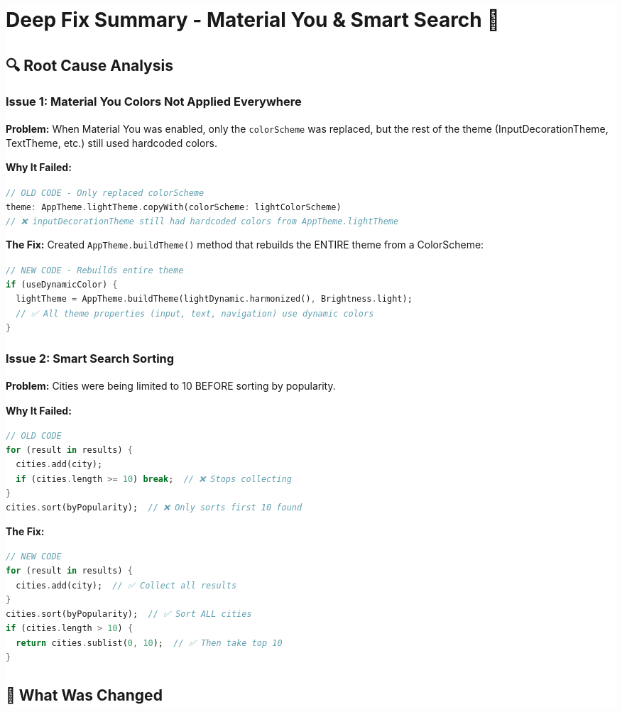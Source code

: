 # Deep Fix Summary - Material You & Smart Search 🔧

## 🔍 Root Cause Analysis

### Issue 1: Material You Colors Not Applied Everywhere
**Problem:** When Material You was enabled, only the `colorScheme` was replaced, but the rest of the theme (InputDecorationTheme, TextTheme, etc.) still used hardcoded colors.

**Why It Failed:**
```dart
// OLD CODE - Only replaced colorScheme
theme: AppTheme.lightTheme.copyWith(colorScheme: lightColorScheme)
// ❌ inputDecorationTheme still had hardcoded colors from AppTheme.lightTheme
```

**The Fix:**
Created `AppTheme.buildTheme()` method that rebuilds the ENTIRE theme from a ColorScheme:
```dart
// NEW CODE - Rebuilds entire theme
if (useDynamicColor) {
  lightTheme = AppTheme.buildTheme(lightDynamic.harmonized(), Brightness.light);
  // ✅ All theme properties (input, text, navigation) use dynamic colors
}
```

### Issue 2: Smart Search Sorting
**Problem:** Cities were being limited to 10 BEFORE sorting by popularity.

**Why It Failed:**
```dart
// OLD CODE
for (result in results) {
  cities.add(city);
  if (cities.length >= 10) break;  // ❌ Stops collecting
}
cities.sort(byPopularity);  // ❌ Only sorts first 10 found
```

**The Fix:**
```dart
// NEW CODE
for (result in results) {
  cities.add(city);  // ✅ Collect all results
}
cities.sort(byPopularity);  // ✅ Sort ALL cities
if (cities.length > 10) {
  return cities.sublist(0, 10);  // ✅ Then take top 10
}
```

## 🎨 What Was Changed
